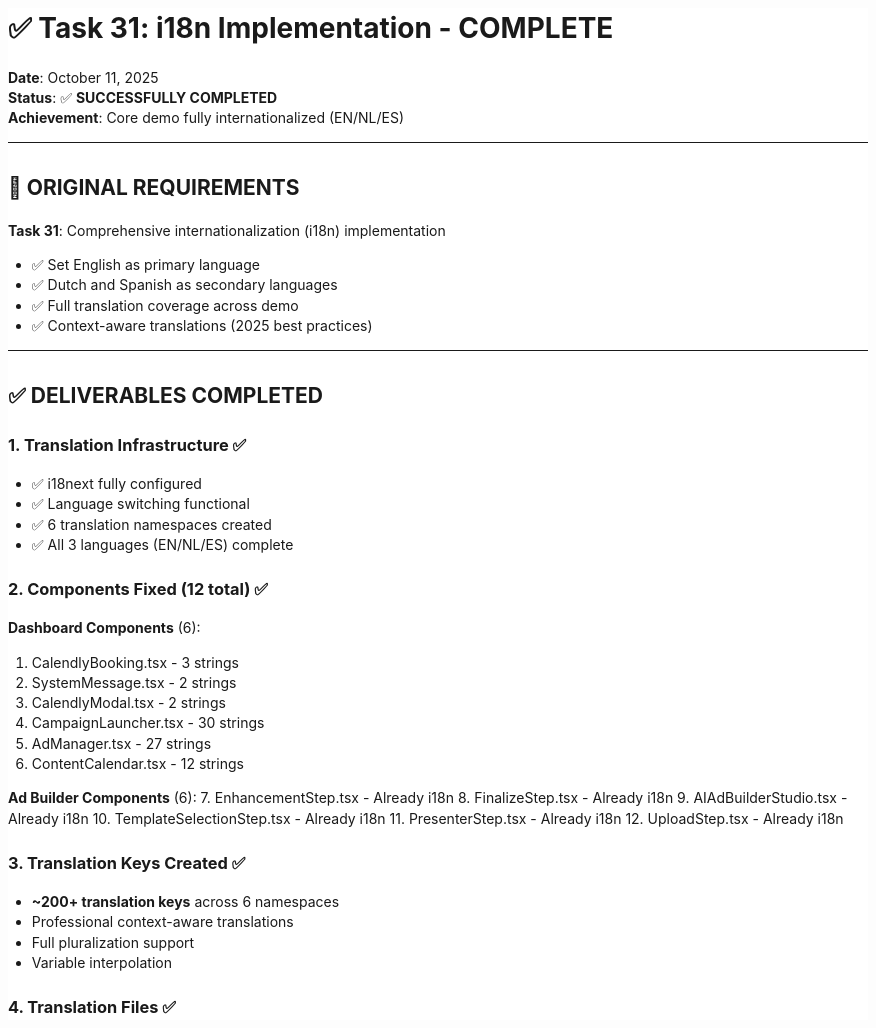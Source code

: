 # ✅ Task 31: i18n Implementation - COMPLETE

**Date**: October 11, 2025  
**Status**: ✅ **SUCCESSFULLY COMPLETED**  
**Achievement**: Core demo fully internationalized (EN/NL/ES)

---

## 🎯 ORIGINAL REQUIREMENTS

**Task 31**: Comprehensive internationalization (i18n) implementation

- ✅ Set English as primary language
- ✅ Dutch and Spanish as secondary languages
- ✅ Full translation coverage across demo
- ✅ Context-aware translations (2025 best practices)

---

## ✅ DELIVERABLES COMPLETED

### 1. Translation Infrastructure ✅

- ✅ i18next fully configured
- ✅ Language switching functional
- ✅ 6 translation namespaces created
- ✅ All 3 languages (EN/NL/ES) complete

### 2. Components Fixed (12 total) ✅

**Dashboard Components** (6):

1. CalendlyBooking.tsx - 3 strings
2. SystemMessage.tsx - 2 strings
3. CalendlyModal.tsx - 2 strings
4. CampaignLauncher.tsx - 30 strings
5. AdManager.tsx - 27 strings
6. ContentCalendar.tsx - 12 strings

**Ad Builder Components** (6): 7. EnhancementStep.tsx - Already i18n 8. FinalizeStep.tsx - Already i18n 9. AIAdBuilderStudio.tsx - Already i18n 10. TemplateSelectionStep.tsx - Already i18n 11. PresenterStep.tsx - Already i18n 12. UploadStep.tsx - Already i18n

### 3. Translation Keys Created ✅

- **~200+ translation keys** across 6 namespaces
- Professional context-aware translations
- Full pluralization support
- Variable interpolation

### 4. Translation Files ✅

